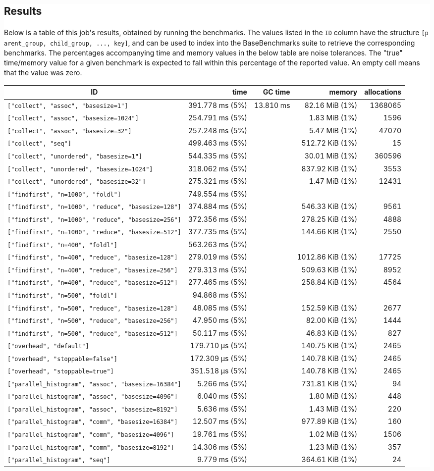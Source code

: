 ## Results
Below is a table of this job's results, obtained by running the benchmarks.
The values listed in the `ID` column have the structure `[parent_group, child_group, ..., key]`, and can be used to
index into the BaseBenchmarks suite to retrieve the corresponding benchmarks.
The percentages accompanying time and memory values in the below table are noise tolerances. The "true"
time/memory value for a given benchmark is expected to fall within this percentage of the reported value.
An empty cell means that the value was zero.

| ID                                                  | time            | GC time   | memory           | allocations |
|-----------------------------------------------------|----------------:|----------:|-----------------:|------------:|
| `["collect", "assoc", "basesize=1"]`                | 391.778 ms (5%) | 13.810 ms |   82.16 MiB (1%) |     1368065 |
| `["collect", "assoc", "basesize=1024"]`             | 254.791 ms (5%) |           |    1.83 MiB (1%) |        1596 |
| `["collect", "assoc", "basesize=32"]`               | 257.248 ms (5%) |           |    5.47 MiB (1%) |       47070 |
| `["collect", "seq"]`                                | 499.463 ms (5%) |           |  512.72 KiB (1%) |          15 |
| `["collect", "unordered", "basesize=1"]`            | 544.335 ms (5%) |           |   30.01 MiB (1%) |      360596 |
| `["collect", "unordered", "basesize=1024"]`         | 318.062 ms (5%) |           |  837.92 KiB (1%) |        3553 |
| `["collect", "unordered", "basesize=32"]`           | 275.321 ms (5%) |           |    1.47 MiB (1%) |       12431 |
| `["findfirst", "n=1000", "foldl"]`                  | 749.554 ms (5%) |           |                  |             |
| `["findfirst", "n=1000", "reduce", "basesize=128"]` | 374.884 ms (5%) |           |  546.33 KiB (1%) |        9561 |
| `["findfirst", "n=1000", "reduce", "basesize=256"]` | 372.356 ms (5%) |           |  278.25 KiB (1%) |        4888 |
| `["findfirst", "n=1000", "reduce", "basesize=512"]` | 377.735 ms (5%) |           |  144.66 KiB (1%) |        2550 |
| `["findfirst", "n=400", "foldl"]`                   | 563.263 ms (5%) |           |                  |             |
| `["findfirst", "n=400", "reduce", "basesize=128"]`  | 279.019 ms (5%) |           | 1012.86 KiB (1%) |       17725 |
| `["findfirst", "n=400", "reduce", "basesize=256"]`  | 279.313 ms (5%) |           |  509.63 KiB (1%) |        8952 |
| `["findfirst", "n=400", "reduce", "basesize=512"]`  | 277.465 ms (5%) |           |  258.84 KiB (1%) |        4564 |
| `["findfirst", "n=500", "foldl"]`                   |  94.868 ms (5%) |           |                  |             |
| `["findfirst", "n=500", "reduce", "basesize=128"]`  |  48.085 ms (5%) |           |  152.59 KiB (1%) |        2677 |
| `["findfirst", "n=500", "reduce", "basesize=256"]`  |  47.950 ms (5%) |           |   82.00 KiB (1%) |        1444 |
| `["findfirst", "n=500", "reduce", "basesize=512"]`  |  50.117 ms (5%) |           |   46.83 KiB (1%) |         827 |
| `["overhead", "default"]`                           | 179.710 μs (5%) |           |  140.75 KiB (1%) |        2465 |
| `["overhead", "stoppable=false"]`                   | 172.309 μs (5%) |           |  140.78 KiB (1%) |        2465 |
| `["overhead", "stoppable=true"]`                    | 351.518 μs (5%) |           |  140.78 KiB (1%) |        2465 |
| `["parallel_histogram", "assoc", "basesize=16384"]` |   5.266 ms (5%) |           |  731.81 KiB (1%) |          94 |
| `["parallel_histogram", "assoc", "basesize=4096"]`  |   6.040 ms (5%) |           |    1.80 MiB (1%) |         448 |
| `["parallel_histogram", "assoc", "basesize=8192"]`  |   5.636 ms (5%) |           |    1.43 MiB (1%) |         220 |
| `["parallel_histogram", "comm", "basesize=16384"]`  |  12.507 ms (5%) |           |  977.89 KiB (1%) |         160 |
| `["parallel_histogram", "comm", "basesize=4096"]`   |  19.761 ms (5%) |           |    1.02 MiB (1%) |        1506 |
| `["parallel_histogram", "comm", "basesize=8192"]`   |  14.306 ms (5%) |           |    1.23 MiB (1%) |         357 |
| `["parallel_histogram", "seq"]`                     |   9.779 ms (5%) |           |  364.61 KiB (1%) |          24 |